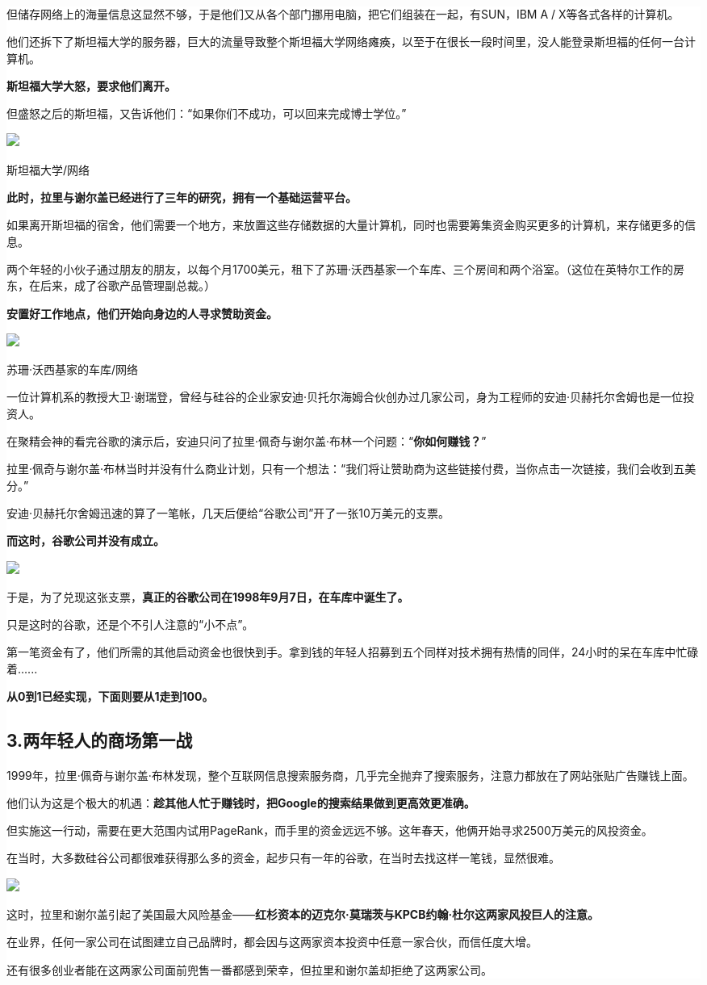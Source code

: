 但储存网络上的海量信息这显然不够，于是他们又从各个部门挪用电脑，把它们组装在一起，有SUN，IBM A / X等各式各样的计算机。

他们还拆下了斯坦福大学的服务器，巨大的流量导致整个斯坦福大学网络瘫痪，以至于在很长一段时间里，没人能登录斯坦福的任何一台计算机。

**斯坦福大学大怒，要求他们离开。**

但盛怒之后的斯坦福，又告诉他们：“如果你们不成功，可以回来完成博士学位。”

![](/assets/images/2019/it/google08.jpeg)

斯坦福大学/网络

**此时，拉里与谢尔盖已经进行了三年的研究，拥有一个基础运营平台。**

如果离开斯坦福的宿舍，他们需要一个地方，来放置这些存储数据的大量计算机，同时也需要筹集资金购买更多的计算机，来存储更多的信息。

两个年轻的小伙子通过朋友的朋友，以每个月1700美元，租下了苏珊·沃西基家一个车库、三个房间和两个浴室。（这位在英特尔工作的房东，在后来，成了谷歌产品管理副总裁。）

**安置好工作地点，他们开始向身边的人寻求赞助资金。**

![](/assets/images/2019/it/google09.jpeg)

苏珊·沃西基家的车库/网络

一位计算机系的教授大卫·谢瑞登，曾经与硅谷的企业家安迪·贝托尔海姆合伙创办过几家公司，身为工程师的安迪·贝赫托尔舍姆也是一位投资人。

在聚精会神的看完谷歌的演示后，安迪只问了拉里·佩奇与谢尔盖·布林一个问题：“**你如何赚钱？**”

拉里·佩奇与谢尔盖·布林当时并没有什么商业计划，只有一个想法：“我们将让赞助商为这些链接付费，当你点击一次链接，我们会收到五美分。”

安迪·贝赫托尔舍姆迅速的算了一笔帐，几天后便给“谷歌公司”开了一张10万美元的支票。

**而这时，谷歌公司并没有成立。**

![](/assets/images/2019/it/google10.jpeg)

于是，为了兑现这张支票，**真正的谷歌公司在1998年9月7日，在车库中诞生了。**

只是这时的谷歌，还是个不引人注意的“小不点”。

第一笔资金有了，他们所需的其他启动资金也很快到手。拿到钱的年轻人招募到五个同样对技术拥有热情的同伴，24小时的呆在车库中忙碌着......

**从0到1已经实现，下面则要从1走到100。**

## 3.两年轻人的商场第一战

1999年，拉里·佩奇与谢尔盖·布林发现，整个互联网信息搜索服务商，几乎完全抛弃了搜索服务，注意力都放在了网站张贴广告赚钱上面。

他们认为这是个极大的机遇：**趁其他人忙于赚钱时，把Google的搜索结果做到更高效更准确。**

但实施这一行动，需要在更大范围内试用PageRank，而手里的资金远远不够。这年春天，他俩开始寻求2500万美元的风投资金。

在当时，大多数硅谷公司都很难获得那么多的资金，起步只有一年的谷歌，在当时去找这样一笔钱，显然很难。

![](/assets/images/2019/it/google11.jpeg)

这时，拉里和谢尔盖引起了美国最大风险基金——**红杉资本的迈克尔·莫瑞茨与KPCB约翰·杜尔这两家风投巨人的注意。**

在业界，任何一家公司在试图建立自己品牌时，都会因与这两家资本投资中任意一家合伙，而信任度大增。

还有很多创业者能在这两家公司面前兜售一番都感到荣幸，但拉里和谢尔盖却拒绝了这两家公司。
